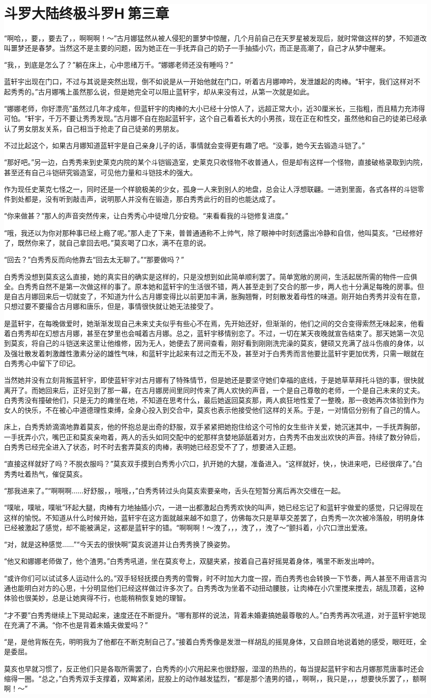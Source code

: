 # 斗罗大陆终极斗罗H 第三章

“啊哈，，要，，要去了，，啊啊啊！～”古月娜猛然从被人侵犯的噩梦中惊醒，几个月前自己在天罗星被发现后，就时常做这样的梦，不知道改叫噩梦还是春梦。当然这不是主要的问题，因为她正在一手抚弄自己的奶子一手抽插小穴，而正是高潮了，自己才从梦中醒来。

“我，，到底是怎么了？”躺在床上，心中思绪万千。“娜娜老师还没有睡吗？”

蓝轩宇出现在门口，不过与其说是突然出现，倒不如说是从一开始他就在门口，听着古月娜呻吟，发泄雄起的肉棒。“轩宇，我们这样对不起秀秀的。”古月娜嘴上虽然那么说，但是她完全可以阻止蓝轩宇，却从来没有过，从第一次就是如此。

“娜娜老师，你好漂亮”虽然过几年才成年，但蓝轩宇的肉棒的大小已经十分惊人了，远超正常大小，近30厘米长，三指粗，而且精力充沛得可怕。“轩宇，千万不要让秀秀发现。”古月娜不自在抱起蓝轩宇，这个自己看着长大的小男孩，现在正在和性交，虽然他和自己的徒弟已经承认了男女朋友关系，自己相当于抢走了自己徒弟的男朋友。

不过比起这个，如果古月娜知道蓝轩宇是自己亲身儿子的话，事情就会变得更有趣了吧。“没事，她今天去锻造斗铠了。”

“那好吧。”另一边，白秀秀来到史莱克内院的某个斗铠锻造室，史莱克只收怪物不收普通人，但是却有这样一个怪物，直接破格录取到内院，甚至还有自己斗铠研究锻造室，可见他力量和斗铠技术的强大。

作为现任史莱克七怪之一，同时还是一个样貌极美的少女，孤身一人来到别人的地盘，总会让人浮想联翩。一进到里面，各式各样的斗铠零件到处都是，没有听到敲击声，说明那人并没有在锻造，那白秀秀此行的目的也能达成了。

“你来做甚？”那人的声音突然传来，让白秀秀心中徒增几分安稳。“来看看我的斗铠修复进度。”

“哦，我还以为你对那种事已经上瘾了呢。”那人走了下来，普普通通称不上帅气，除了眼神中时刻透露出冷静和自信，他叫莫亥。“已经修好了，既然你来了，就自己拿回去吧。”莫亥喝了口水，满不在意的说。

“回去？”白秀秀反而向他靠去“回去太无聊了。”“那要做吗？”

白秀秀没想到莫亥这么直接，她的真实目的确实是这样的，只是没想到如此简单顺利罢了。简单宽敞的房间，生活起居所需的物件一应俱全。白秀秀自然不是第一次做这样的事了。原本她和蓝轩宇的生活很不错，两人甚至走到了交合的那一步，两人也十分满足每晚的房事。但是自古月娜回来后一切就变了，不知道为什么古月娜变得比以前更加丰满，胀胸翘臀，时刻散发着母性的味道。刚开始白秀秀并没有在意，只想过要不要撮合古月娜和唐乐，但是，事情很快就让她无法接受了。

是蓝轩宇，在每晚做爱时，她渐渐发现自己未来丈夫似乎有些心不在焉，先开始还好，但渐渐的，他们之间的交合变得索然无味起来，他看着白秀秀却在幻想古月娜，甚至在梦里也会喊着古月娜。总之，蓝轩宇移情别恋了。不过，一切在某天夜晚就宣告结束了。那天她第一次见到莫亥，将自己的斗铠送来这里让他维修，因为无人，她便去了房间查看，刚好看到刚刚洗完澡的莫亥，健硕又充满了战斗伤痕的身体，以及强壮散发着刺激雌性激素分泌的雄性气味，和蓝轩宇比起来有过之而无不及，甚至对于白秀秀而言他要比蓝轩宇更加优秀，只需一眼就在白秀秀心中留下了印记。

当然她并没有立刻背叛蓝轩宇，即使蓝轩宇对古月娜有了特殊情节，但是她还是要坚守她们幸福的底线，于是她草草拜托斗铠的事，很快就离开了。而她回来后，正好见到了那一幕，在古月娜房间里同时传来了两人欢快的声音，一个是自己尊敬的老师，一个是自己未来的丈夫。白秀秀没有撞破他们，只是无力的瘫坐在地，不知道在思考什么，最后她返回莫亥那，两人疯狂地性爱了一整晚，那一夜她再次体验到作为女人的快乐，不在被心中道德理性束缚，全身心投入到交合中，莫亥也表示他接受他们这样的关系。于是，一对情侣分别有了自己的情人。

床上，白秀秀娇滴滴地靠着莫亥，他的怀抱总是出奇的舒服，双手紧紧把她抱住给这个可怜的女生些许关爱，她沉迷其中，一手抚弄胸部，一手抚弄小穴，嘴巴正和莫亥亲吻着，两人的舌头如同交配中的蛇那样贪婪地舔舐着对方，白秀秀不由发出欢快的声音。持续了数分钟后，白秀秀已经完全进入了状态，时不时去套弄莫亥的肉棒，表明她已经忍受不了了，想要进入正题。

“直接这样就好了吗？不脱衣服吗？”莫亥双手摸到白秀秀小穴口，扒开她的大腿，准备进入。“这样就好，快，，快进来吧，已经很痒了。”白秀秀吐着热气，催促莫亥。

“那我进来了。”“啊啊啊……好舒服，，哦哦，，”白秀秀转过头向莫亥索要亲吻，舌头在短暂分离后再次交缠在一起。

“噗呲，噗呲，噗呲”环起大腿，肉棒有力地抽插小穴，一进一出都激起白秀秀欢快的叫声，她已经忘记了和蓝轩宇做爱的感觉，只记得现在这样的愉悦。不知道从什么时候开始，蓝轩宇在这方面就越来越不如意了，仿佛每次只是草草交差罢了，白秀秀一次次被冷落般，明明身体已经被激起了感觉，却不能被满足，这都是蓝轩宇的错。“啊啊啊！～洩了，，，洩了，，洩了～”颤抖着，小穴口泄出爱液。

“对，就是这种感觉……”“今天去的很快啊”莫亥说道并让白秀秀换了换姿势。

“他又和娜娜老师做了，他个渣男。”白秀秀吼道，坐在莫亥夸上，双腿夹紧，按着自己喜好摇晃着身体，嘴里不断发出呻吟。

“或许你们可以试试多人运动什么的。”双手轻轻抚摸白秀秀的雪臀，时不时加大力度一捏，而白秀秀也会转换一下节奏，两人甚至不用语言沟通也能明白对方的心思，十分明显他们已经这样做过许多次了。白秀秀改为坐着不动扭动腰肢，让肉棒在小穴里搅来搅去，胡乱顶着，这种体验也很美妙，总是让她爽得不行，也能稍稍恢复她的理智。

“才不要”白秀秀继续上下晃动起来，速度还在不断提升。“哪有那样的说法，背着未婚妻搞她最尊敬的人。”白秀秀再次吼道，对于蓝轩宇她现在充满了不满。“你不也是背着未婚夫做爱吗？”

“是，是他背叛在先，明明我为了他都在不断克制自己了。”接着白秀秀像是发泄一样胡乱的摇晃身体，又自顾自地说着她的感受，眼旺旺，全是委屈。

莫亥也早就习惯了，反正他们只是各取所需罢了，白秀秀的小穴用起来也很舒服，湿湿的热热的，每当提起蓝轩宇和古月娜那荒唐事时还会缩得一圈。“总之，”白秀秀双手支撑着，双眸紧闭，屁股上的动作越发猛烈，“都是那个渣男的错，，啊啊，，我只是，，，想要快乐罢了，，额啊啊！～”
